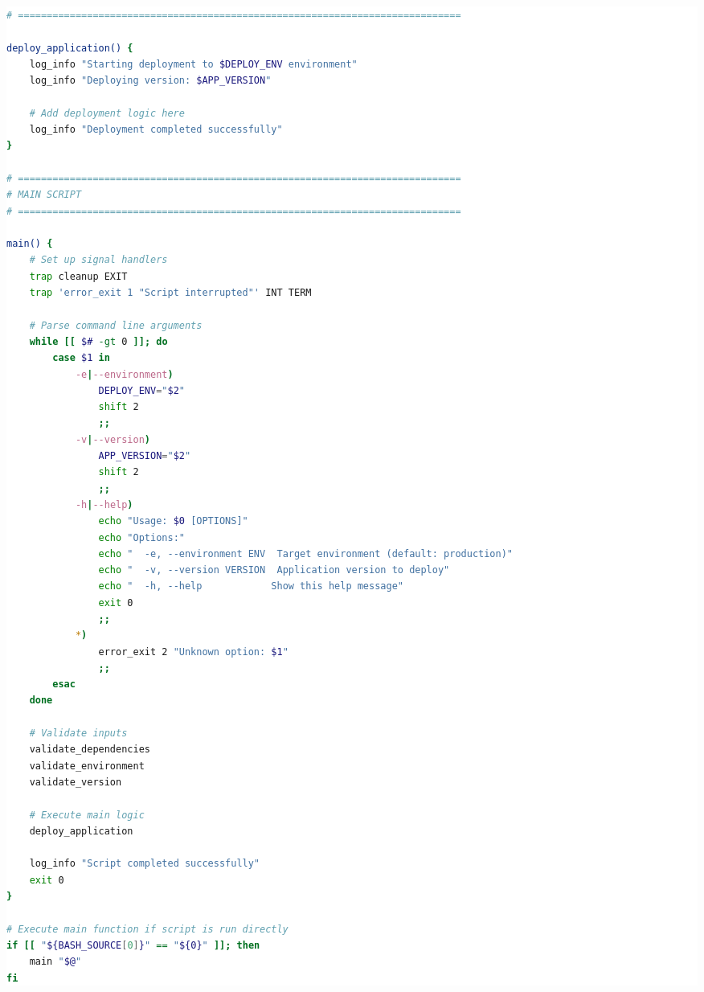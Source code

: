 ```bash
# =============================================================================

deploy_application() {
    log_info "Starting deployment to $DEPLOY_ENV environment"
    log_info "Deploying version: $APP_VERSION"

    # Add deployment logic here
    log_info "Deployment completed successfully"
}

# =============================================================================
# MAIN SCRIPT
# =============================================================================

main() {
    # Set up signal handlers
    trap cleanup EXIT
    trap 'error_exit 1 "Script interrupted"' INT TERM

    # Parse command line arguments
    while [[ $# -gt 0 ]]; do
        case $1 in
            -e|--environment)
                DEPLOY_ENV="$2"
                shift 2
                ;;
            -v|--version)
                APP_VERSION="$2"
                shift 2
                ;;
            -h|--help)
                echo "Usage: $0 [OPTIONS]"
                echo "Options:"
                echo "  -e, --environment ENV  Target environment (default: production)"
                echo "  -v, --version VERSION  Application version to deploy"
                echo "  -h, --help            Show this help message"
                exit 0
                ;;
            *)
                error_exit 2 "Unknown option: $1"
                ;;
        esac
    done

    # Validate inputs
    validate_dependencies
    validate_environment
    validate_version

    # Execute main logic
    deploy_application

    log_info "Script completed successfully"
    exit 0
}

# Execute main function if script is run directly
if [[ "${BASH_SOURCE[0]}" == "${0}" ]]; then
    main "$@"
fi
```
